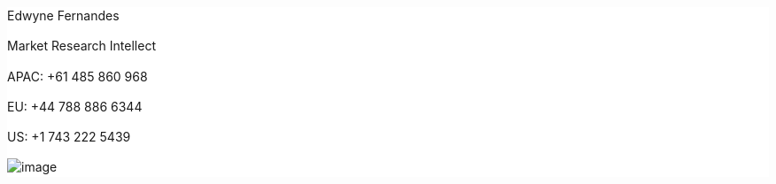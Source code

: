 Edwyne Fernandes</p><p>Market Research Intellect</p><p>APAC: +61 485 860 968</p><p>EU: +44 788 886 6344</p><p>US: +1 743 222 5439</p>
![image](https://github.com/user-attachments/assets/137fa115-8834-4be1-beba-7d3b421c43a4)
